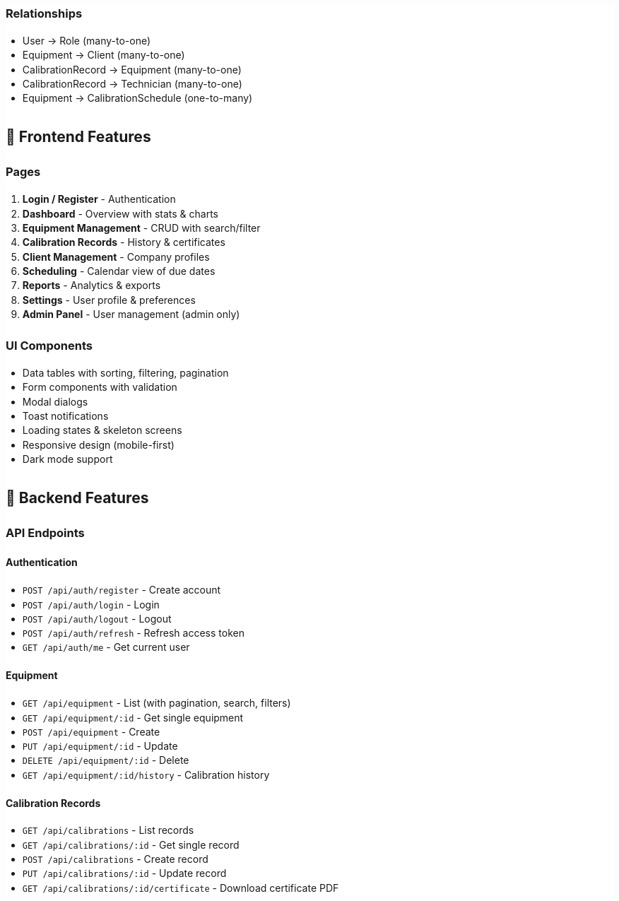 ### **Relationships**
- User → Role (many-to-one)
- Equipment → Client (many-to-one)
- CalibrationRecord → Equipment (many-to-one)
- CalibrationRecord → Technician (many-to-one)
- Equipment → CalibrationSchedule (one-to-many)

## 🎨 Frontend Features

### **Pages**
1. **Login / Register** - Authentication
2. **Dashboard** - Overview with stats & charts
3. **Equipment Management** - CRUD with search/filter
4. **Calibration Records** - History & certificates
5. **Client Management** - Company profiles
6. **Scheduling** - Calendar view of due dates
7. **Reports** - Analytics & exports
8. **Settings** - User profile & preferences
9. **Admin Panel** - User management (admin only)

### **UI Components**
- Data tables with sorting, filtering, pagination
- Form components with validation
- Modal dialogs
- Toast notifications
- Loading states & skeleton screens
- Responsive design (mobile-first)
- Dark mode support

## 🔧 Backend Features

### **API Endpoints**

#### Authentication
- `POST /api/auth/register` - Create account
- `POST /api/auth/login` - Login
- `POST /api/auth/logout` - Logout
- `POST /api/auth/refresh` - Refresh access token
- `GET /api/auth/me` - Get current user

#### Equipment
- `GET /api/equipment` - List (with pagination, search, filters)
- `GET /api/equipment/:id` - Get single equipment
- `POST /api/equipment` - Create
- `PUT /api/equipment/:id` - Update
- `DELETE /api/equipment/:id` - Delete
- `GET /api/equipment/:id/history` - Calibration history

#### Calibration Records
- `GET /api/calibrations` - List records
- `GET /api/calibrations/:id` - Get single record
- `POST /api/calibrations` - Create record
- `PUT /api/calibrations/:id` - Update record
- `GET /api/calibrations/:id/certificate` - Download certificate PDF
